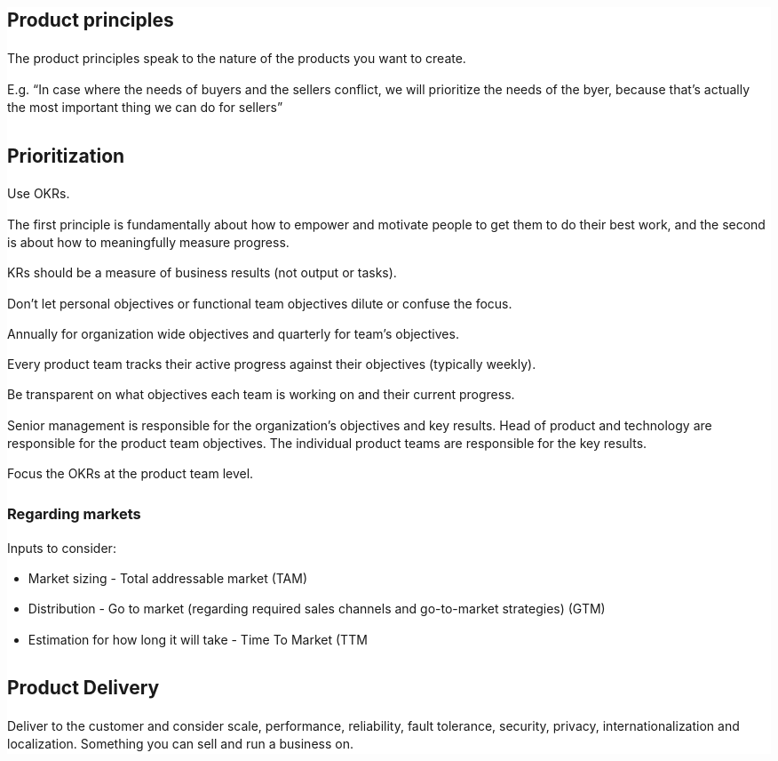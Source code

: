 
  

## Product principles

The product principles speak to the nature of the products you want to create.

E.g. “In case where the needs of buyers and the sellers conflict, we will prioritize the needs of the byer, because that’s actually the most important thing we can do for sellers”

  

## Prioritization

Use OKRs.

The first principle is fundamentally about how to empower and motivate people to get them to do their best work, and the second is about how to meaningfully measure progress.

  

KRs should be a measure of business results (not output or tasks).

Don’t let personal objectives or functional team objectives dilute or confuse the focus.

  

Annually for organization wide objectives and quarterly for team’s objectives.

Every product team tracks their active progress against their objectives (typically weekly).

  

Be transparent on what objectives each team is working on and their current progress.

  

Senior management is responsible for the organization’s objectives and key results. Head of product and technology are responsible for the product team objectives. The individual product teams are responsible for the key results.

  

Focus the OKRs at the product team level.

### Regarding markets

Inputs to consider:

-   Market sizing - Total addressable market (TAM)
    
-   Distribution - Go to market (regarding required sales channels and go-to-market strategies) (GTM)
    
-   Estimation for how long it will take - Time To Market (TTM
    

## Product Delivery

Deliver to the customer and consider scale, performance, reliability, fault tolerance, security, privacy, internationalization and localization. Something you can sell and run a business on.

  
